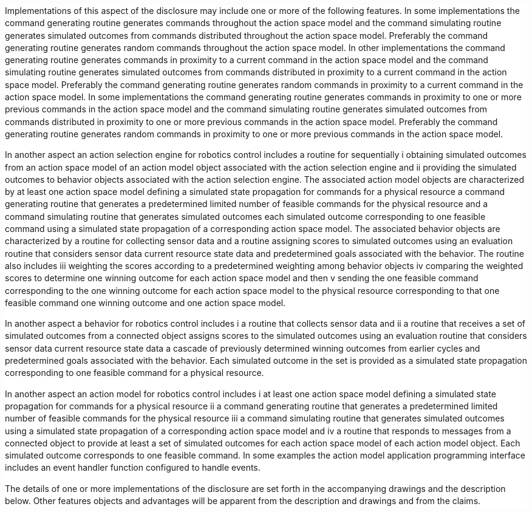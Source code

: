 Implementations of this aspect of the disclosure may include one or more of the following features. In some implementations the command generating routine generates commands throughout the action space model and the command simulating routine generates simulated outcomes from commands distributed throughout the action space model. Preferably the command generating routine generates random commands throughout the action space model. In other implementations the command generating routine generates commands in proximity to a current command in the action space model and the command simulating routine generates simulated outcomes from commands distributed in proximity to a current command in the action space model. Preferably the command generating routine generates random commands in proximity to a current command in the action space model. In some implementations the command generating routine generates commands in proximity to one or more previous commands in the action space model and the command simulating routine generates simulated outcomes from commands distributed in proximity to one or more previous commands in the action space model. Preferably the command generating routine generates random commands in proximity to one or more previous commands in the action space model.

In another aspect an action selection engine for robotics control includes a routine for sequentially i obtaining simulated outcomes from an action space model of an action model object associated with the action selection engine and ii providing the simulated outcomes to behavior objects associated with the action selection engine. The associated action model objects are characterized by at least one action space model defining a simulated state propagation for commands for a physical resource a command generating routine that generates a predetermined limited number of feasible commands for the physical resource and a command simulating routine that generates simulated outcomes each simulated outcome corresponding to one feasible command using a simulated state propagation of a corresponding action space model. The associated behavior objects are characterized by a routine for collecting sensor data and a routine assigning scores to simulated outcomes using an evaluation routine that considers sensor data current resource state data and predetermined goals associated with the behavior. The routine also includes iii weighting the scores according to a predetermined weighting among behavior objects iv comparing the weighted scores to determine one winning outcome for each action space model and then v sending the one feasible command corresponding to the one winning outcome for each action space model to the physical resource corresponding to that one feasible command one winning outcome and one action space model.

In another aspect a behavior for robotics control includes i a routine that collects sensor data and ii a routine that receives a set of simulated outcomes from a connected object assigns scores to the simulated outcomes using an evaluation routine that considers sensor data current resource state data a cascade of previously determined winning outcomes from earlier cycles and predetermined goals associated with the behavior. Each simulated outcome in the set is provided as a simulated state propagation corresponding to one feasible command for a physical resource.

In another aspect an action model for robotics control includes i at least one action space model defining a simulated state propagation for commands for a physical resource ii a command generating routine that generates a predetermined limited number of feasible commands for the physical resource iii a command simulating routine that generates simulated outcomes using a simulated state propagation of a corresponding action space model and iv a routine that responds to messages from a connected object to provide at least a set of simulated outcomes for each action space model of each action model object. Each simulated outcome corresponds to one feasible command. In some examples the action model application programming interface includes an event handler function configured to handle events.

The details of one or more implementations of the disclosure are set forth in the accompanying drawings and the description below. Other features objects and advantages will be apparent from the description and drawings and from the claims.
